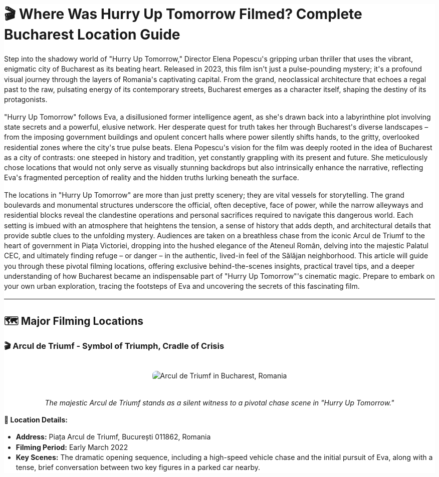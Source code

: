 
# 🎬 Where Was Hurry Up Tomorrow Filmed? Complete Bucharest Location Guide

Step into the shadowy world of "Hurry Up Tomorrow," Director Elena Popescu's gripping urban thriller that uses the vibrant, enigmatic city of Bucharest as its beating heart. Released in 2023, this film isn't just a pulse-pounding mystery; it's a profound visual journey through the layers of Romania's captivating capital. From the grand, neoclassical architecture that echoes a regal past to the raw, pulsating energy of its contemporary streets, Bucharest emerges as a character itself, shaping the destiny of its protagonists.

"Hurry Up Tomorrow" follows Eva, a disillusioned former intelligence agent, as she's drawn back into a labyrinthine plot involving state secrets and a powerful, elusive network. Her desperate quest for truth takes her through Bucharest's diverse landscapes – from the imposing government buildings and opulent concert halls where power silently shifts hands, to the gritty, overlooked residential zones where the city's true pulse beats. Elena Popescu's vision for the film was deeply rooted in the idea of Bucharest as a city of contrasts: one steeped in history and tradition, yet constantly grappling with its present and future. She meticulously chose locations that would not only serve as visually stunning backdrops but also intrinsically enhance the narrative, reflecting Eva's fragmented perception of reality and the hidden truths lurking beneath the surface.

The locations in "Hurry Up Tomorrow" are more than just pretty scenery; they are vital vessels for storytelling. The grand boulevards and monumental structures underscore the official, often deceptive, face of power, while the narrow alleyways and residential blocks reveal the clandestine operations and personal sacrifices required to navigate this dangerous world. Each setting is imbued with an atmosphere that heightens the tension, a sense of history that adds depth, and architectural details that provide subtle clues to the unfolding mystery. Audiences are taken on a breathless chase from the iconic Arcul de Triumf to the heart of government in Piața Victoriei, dropping into the hushed elegance of the Ateneul Român, delving into the majestic Palatul CEC, and ultimately finding refuge – or danger – in the authentic, lived-in feel of the Sălăjan neighborhood. This article will guide you through these pivotal filming locations, offering exclusive behind-the-scenes insights, practical travel tips, and a deeper understanding of how Bucharest became an indispensable part of "Hurry Up Tomorrow"'s cinematic magic. Prepare to embark on your own urban exploration, tracing the footsteps of Eva and uncovering the secrets of this fascinating film.

---

## 🗺️ Major Filming Locations

### 🎬 Arcul de Triumf - Symbol of Triumph, Cradle of Crisis

<div align="center">
  <img src="https://cdn.romania-insider.com/sites/default/files/styles/article_large_image/public/featured_images/arch-of-triumph-bucharest-AdobeStock-small.jpeg" alt="Arcul de Triumf in Bucharest, Romania" width="100%" style="border-radius: 8px; margin: 20px 0;">
  <p><em>The majestic Arcul de Triumf stands as a silent witness to a pivotal chase scene in "Hurry Up Tomorrow."</em></p>
</div>

**📍 Location Details:**
- **Address:** Piața Arcul de Triumf, București 011862, Romania
- **Filming Period:** Early March 2022
- **Key Scenes:** The dramatic opening sequence, including a high-speed vehicle chase and the initial pursuit of Eva, along with a tense, brief conversation between two key figures in a parked car nearby.
